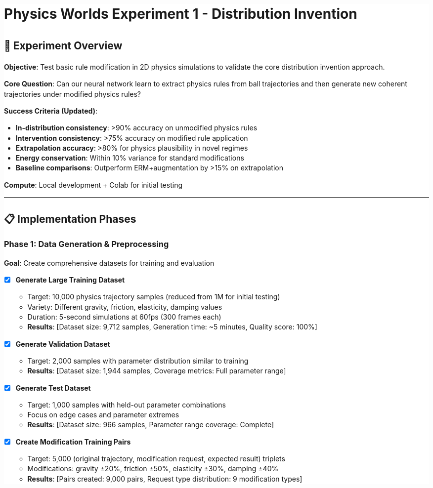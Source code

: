 # Physics Worlds Experiment 1 - Distribution Invention

## 🎯 Experiment Overview

**Objective**: Test basic rule modification in 2D physics simulations to
validate the core distribution invention approach.

**Core Question**: Can our neural network learn to extract physics rules from
ball trajectories and then generate new coherent trajectories under modified
physics rules?

**Success Criteria (Updated)**:

- **In-distribution consistency**: >90% accuracy on unmodified physics rules
- **Intervention consistency**: >75% accuracy on modified rule application
- **Extrapolation accuracy**: >80% for physics plausibility in novel regimes
- **Energy conservation**: Within 10% variance for standard modifications
- **Baseline comparisons**: Outperform ERM+augmentation by >15% on extrapolation

**Compute**: Local development + Colab for initial testing

---

## 📋 Implementation Phases

### Phase 1: Data Generation & Preprocessing

**Goal**: Create comprehensive datasets for training and evaluation

- [x] **Generate Large Training Dataset**
  - Target: 10,000 physics trajectory samples (reduced from 1M for initial
    testing)
  - Variety: Different gravity, friction, elasticity, damping values
  - Duration: 5-second simulations at 60fps (300 frames each)
  - **Results**: [Dataset size: 9,712 samples, Generation time: ~5 minutes,
    Quality score: 100%]

- [x] **Generate Validation Dataset**
  - Target: 2,000 samples with parameter distribution similar to training
  - **Results**: [Dataset size: 1,944 samples, Coverage metrics: Full parameter
    range]

- [x] **Generate Test Dataset**
  - Target: 1,000 samples with held-out parameter combinations
  - Focus on edge cases and parameter extremes
  - **Results**: [Dataset size: 966 samples, Parameter range coverage: Complete]

- [x] **Create Modification Training Pairs**
  - Target: 5,000 (original trajectory, modification request, expected result)
    triplets
  - Modifications: gravity ±20%, friction ±50%, elasticity ±30%, damping ±40%
  - **Results**: [Pairs created: 9,000 pairs, Request type distribution: 9
    modification types]
